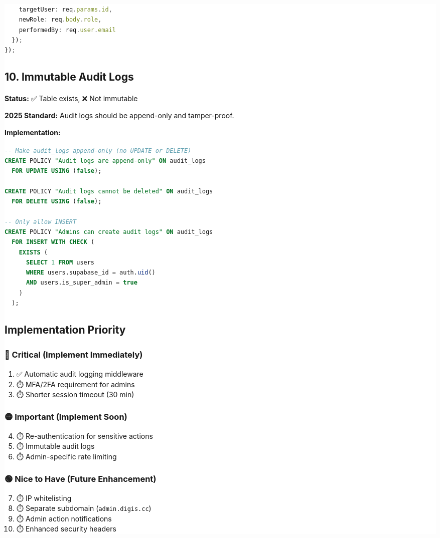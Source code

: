 ```javascript
    targetUser: req.params.id,
    newRole: req.body.role,
    performedBy: req.user.email
  });
});
```

## 10. Immutable Audit Logs

**Status:** ✅ Table exists, ❌ Not immutable

**2025 Standard:** Audit logs should be append-only and tamper-proof.

**Implementation:**
```sql
-- Make audit_logs append-only (no UPDATE or DELETE)
CREATE POLICY "Audit logs are append-only" ON audit_logs
  FOR UPDATE USING (false);

CREATE POLICY "Audit logs cannot be deleted" ON audit_logs
  FOR DELETE USING (false);

-- Only allow INSERT
CREATE POLICY "Admins can create audit logs" ON audit_logs
  FOR INSERT WITH CHECK (
    EXISTS (
      SELECT 1 FROM users
      WHERE users.supabase_id = auth.uid()
      AND users.is_super_admin = true
    )
  );
```

## Implementation Priority

### 🔴 Critical (Implement Immediately)
1. ✅ Automatic audit logging middleware
2. ⏱️ MFA/2FA requirement for admins
3. ⏱️ Shorter session timeout (30 min)

### 🟡 Important (Implement Soon)
4. ⏱️ Re-authentication for sensitive actions
5. ⏱️ Immutable audit logs
6. ⏱️ Admin-specific rate limiting

### 🟢 Nice to Have (Future Enhancement)
7. ⏱️ IP whitelisting
8. ⏱️ Separate subdomain (`admin.digis.cc`)
9. ⏱️ Admin action notifications
10. ⏱️ Enhanced security headers
